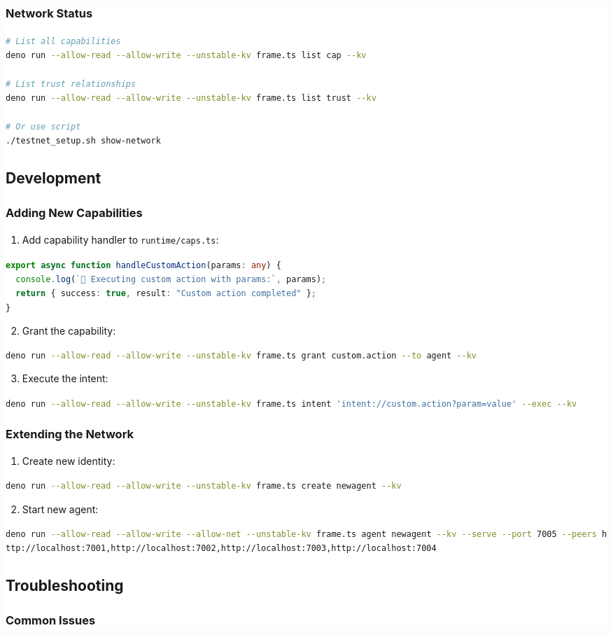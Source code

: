 ### Network Status

```bash
# List all capabilities
deno run --allow-read --allow-write --unstable-kv frame.ts list cap --kv

# List trust relationships
deno run --allow-read --allow-write --unstable-kv frame.ts list trust --kv

# Or use script
./testnet_setup.sh show-network
```

## Development

### Adding New Capabilities

1. Add capability handler to `runtime/caps.ts`:
```typescript
export async function handleCustomAction(params: any) {
  console.log(`🔧 Executing custom action with params:`, params);
  return { success: true, result: "Custom action completed" };
}
```

2. Grant the capability:
```bash
deno run --allow-read --allow-write --unstable-kv frame.ts grant custom.action --to agent --kv
```

3. Execute the intent:
```bash
deno run --allow-read --allow-write --unstable-kv frame.ts intent 'intent://custom.action?param=value' --exec --kv
```

### Extending the Network

1. Create new identity:
```bash
deno run --allow-read --allow-write --unstable-kv frame.ts create newagent --kv
```

2. Start new agent:
```bash
deno run --allow-read --allow-write --allow-net --unstable-kv frame.ts agent newagent --kv --serve --port 7005 --peers http://localhost:7001,http://localhost:7002,http://localhost:7003,http://localhost:7004
```

## Troubleshooting

### Common Issues

